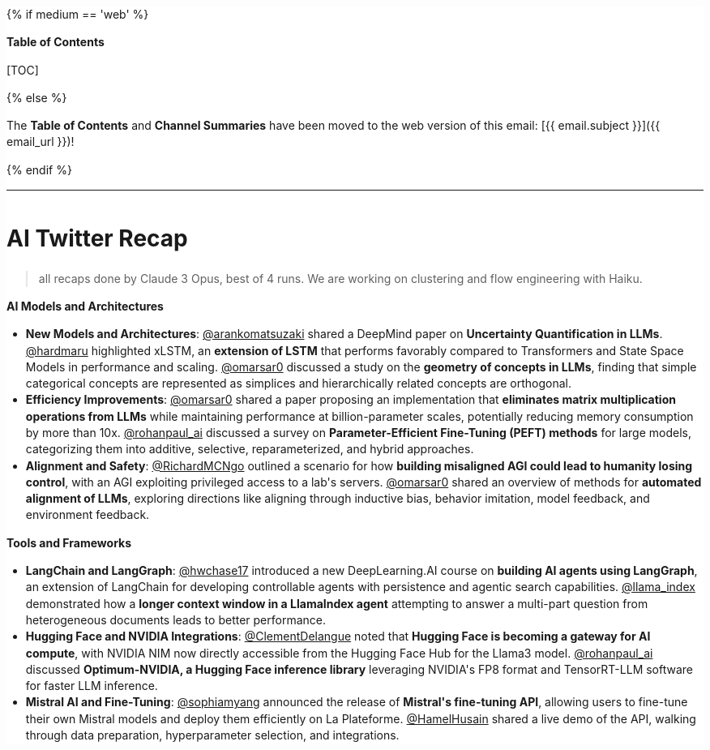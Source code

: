 

{% if medium == 'web' %}


**Table of Contents**

[TOC] 

{% else %}

The **Table of Contents** and **Channel Summaries** have been moved to the web version of this email: [{{ email.subject }}]({{ email_url }})!

{% endif %}


---

# AI Twitter Recap

> all recaps done by Claude 3 Opus, best of 4 runs. We are working on clustering and flow engineering with Haiku.

**AI Models and Architectures**

- **New Models and Architectures**: [@arankomatsuzaki](https://x.com/arankomatsuzaki/status/1798177198781899194) shared a DeepMind paper on **Uncertainty Quantification in LLMs**. [@hardmaru](https://twitter.com/hardmaru/status/1798202333383516613) highlighted xLSTM, an **extension of LSTM** that performs favorably compared to Transformers and State Space Models in performance and scaling. [@omarsar0](https://twitter.com/omarsar0/status/1798010546522103898) discussed a study on the **geometry of concepts in LLMs**, finding that simple categorical concepts are represented as simplices and hierarchically related concepts are orthogonal.
- **Efficiency Improvements**: [@omarsar0](https://twitter.com/omarsar0/status/1798373841741185261) shared a paper proposing an implementation that **eliminates matrix multiplication operations from LLMs** while maintaining performance at billion-parameter scales, potentially reducing memory consumption by more than 10x. [@rohanpaul_ai](https://twitter.com/rohanpaul_ai/status/1798104182232101188) discussed a survey on **Parameter-Efficient Fine-Tuning (PEFT) methods** for large models, categorizing them into additive, selective, reparameterized, and hybrid approaches.
- **Alignment and Safety**: [@RichardMCNgo](https://twitter.com/RichardMCNgo/status/1798156694012490096) outlined a scenario for how **building misaligned AGI could lead to humanity losing control**, with an AGI exploiting privileged access to a lab's servers. [@omarsar0](https://twitter.com/omarsar0/status/1798014572663583165) shared an overview of methods for **automated alignment of LLMs**, exploring directions like aligning through inductive bias, behavior imitation, model feedback, and environment feedback.

**Tools and Frameworks**

- **LangChain and LangGraph**: [@hwchase17](https://twitter.com/hwchase17/status/1798386148982878477) introduced a new DeepLearning.AI course on **building AI agents using LangGraph**, an extension of LangChain for developing controllable agents with persistence and agentic search capabilities. [@llama_index](https://twitter.com/llama_index/status/1798049438814081138) demonstrated how a **longer context window in a LlamaIndex agent** attempting to answer a multi-part question from heterogeneous documents leads to better performance.
- **Hugging Face and NVIDIA Integrations**: [@ClementDelangue](https://twitter.com/ClementDelangue/status/1798022781713731595) noted that **Hugging Face is becoming a gateway for AI compute**, with NVIDIA NIM now directly accessible from the Hugging Face Hub for the Llama3 model. [@rohanpaul_ai](https://twitter.com/rohanpaul_ai/status/1798135458842517629) discussed **Optimum-NVIDIA, a Hugging Face inference library** leveraging NVIDIA's FP8 format and TensorRT-LLM software for faster LLM inference.
- **Mistral AI and Fine-Tuning**: [@sophiamyang](https://twitter.com/sophiamyang/status/1798415316180988403) announced the release of **Mistral's fine-tuning API**, allowing users to fine-tune their own Mistral models and deploy them efficiently on La Plateforme. [@HamelHusain](https://twitter.com/HamelHusain/status/1798412100072813000) shared a live demo of the API, walking through data preparation, hyperparameter selection, and integrations.
